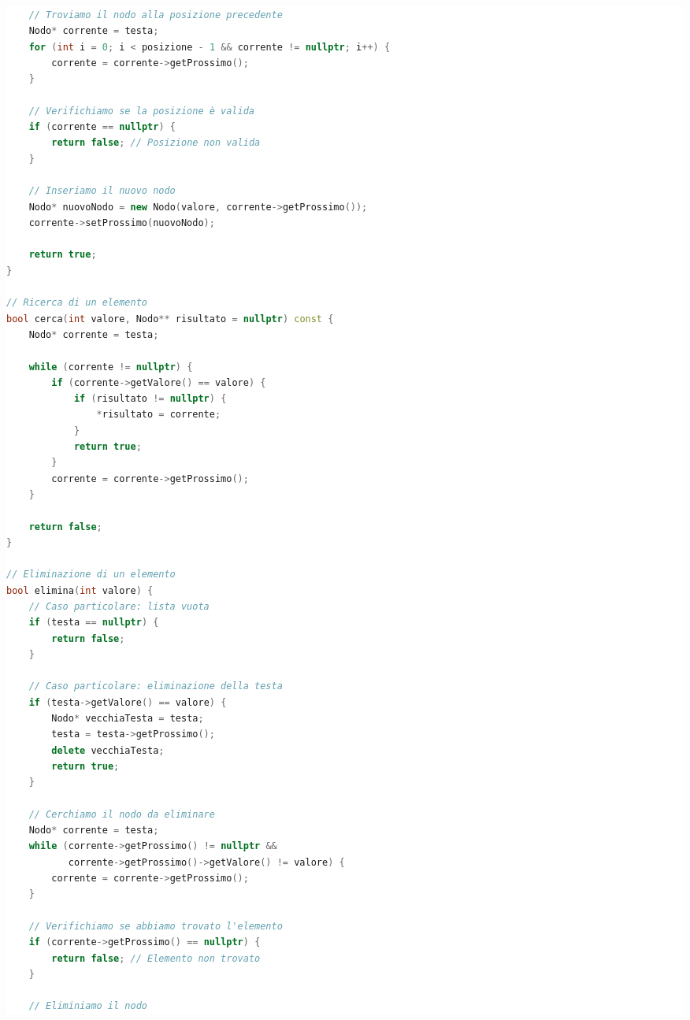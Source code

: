 ```cpp
    // Troviamo il nodo alla posizione precedente
    Nodo* corrente = testa;
    for (int i = 0; i < posizione - 1 && corrente != nullptr; i++) {
        corrente = corrente->getProssimo();
    }
    
    // Verifichiamo se la posizione è valida
    if (corrente == nullptr) {
        return false; // Posizione non valida
    }
    
    // Inseriamo il nuovo nodo
    Nodo* nuovoNodo = new Nodo(valore, corrente->getProssimo());
    corrente->setProssimo(nuovoNodo);
    
    return true;
}

// Ricerca di un elemento
bool cerca(int valore, Nodo** risultato = nullptr) const {
    Nodo* corrente = testa;
    
    while (corrente != nullptr) {
        if (corrente->getValore() == valore) {
            if (risultato != nullptr) {
                *risultato = corrente;
            }
            return true;
        }
        corrente = corrente->getProssimo();
    }
    
    return false;
}

// Eliminazione di un elemento
bool elimina(int valore) {
    // Caso particolare: lista vuota
    if (testa == nullptr) {
        return false;
    }
    
    // Caso particolare: eliminazione della testa
    if (testa->getValore() == valore) {
        Nodo* vecchiaTesta = testa;
        testa = testa->getProssimo();
        delete vecchiaTesta;
        return true;
    }
    
    // Cerchiamo il nodo da eliminare
    Nodo* corrente = testa;
    while (corrente->getProssimo() != nullptr && 
           corrente->getProssimo()->getValore() != valore) {
        corrente = corrente->getProssimo();
    }
    
    // Verifichiamo se abbiamo trovato l'elemento
    if (corrente->getProssimo() == nullptr) {
        return false; // Elemento non trovato
    }
    
    // Eliminiamo il nodo
```